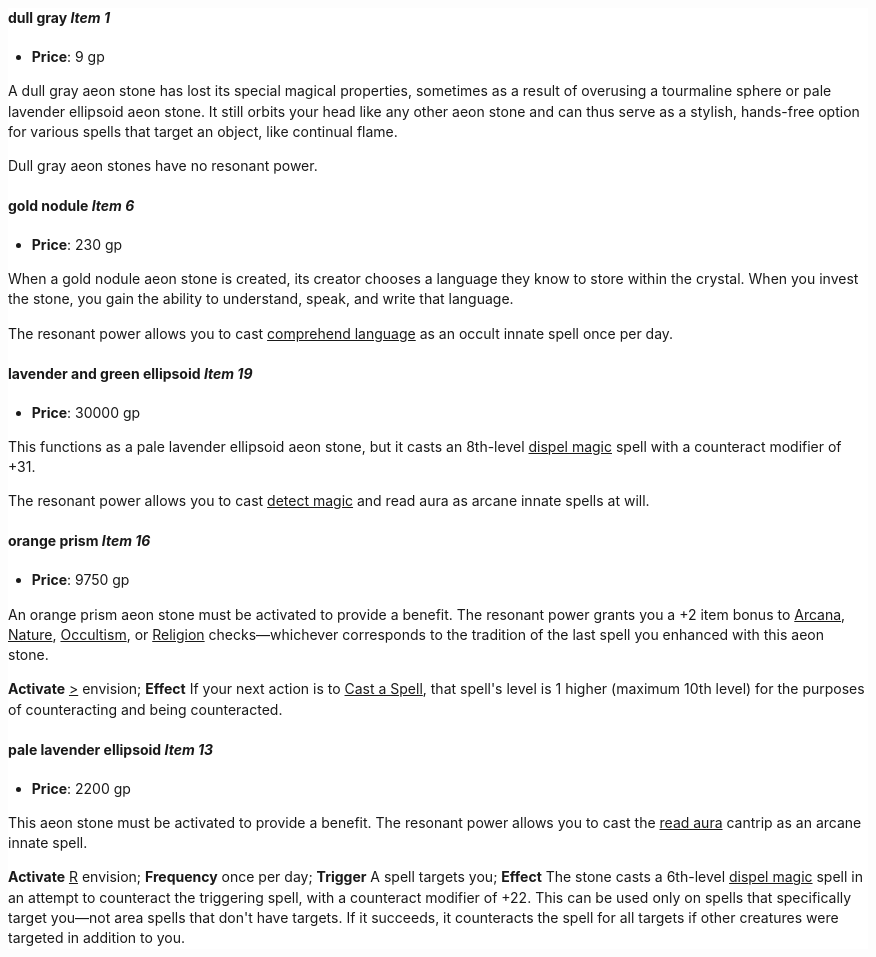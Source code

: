 #### dull gray *Item 1*

- **Price**: 9 gp

A dull gray aeon stone has lost its special magical properties, sometimes as a result of overusing a tourmaline sphere or pale lavender ellipsoid aeon stone. It still orbits your head like any other aeon stone and can thus serve as a stylish, hands-free option for various spells that target an object, like continual flame.

Dull gray aeon stones have no resonant power.

#### gold nodule *Item 6*

- **Price**: 230 gp

When a gold nodule aeon stone is created, its creator chooses a language they know to store within the crystal. When you invest the stone, you gain the ability to understand, speak, and write that language.

The resonant power allows you to cast [comprehend language](comprehend-language.md) as an occult innate spell once per day.

#### lavender and green ellipsoid *Item 19*

- **Price**: 30000 gp

This functions as a pale lavender ellipsoid aeon stone, but it casts an 8th-level [dispel magic](dispel-magic.md) spell with a counteract modifier of +31.

The resonant power allows you to cast [detect magic](Reference/Compendium/Spells/detect-magic.md) and read aura as arcane innate spells at will.

#### orange prism *Item 16*

- **Price**: 9750 gp

An orange prism aeon stone must be activated to provide a benefit. The resonant power grants you a +2 item bonus to [Arcana](skills.md#Arcana), [Nature](skills.md#Nature), [Occultism](skills.md#Occultism), or [Religion](skills.md#Religion) checks—whichever corresponds to the tradition of the last spell you enhanced with this aeon stone.

**Activate** [>](chapter-9-playing-the-game.md#Actions "Single Action") envision; **Effect** If your next action is to [Cast a Spell](cast-a-spell.md), that spell's level is 1 higher (maximum 10th level) for the purposes of counteracting and being counteracted.

#### pale lavender ellipsoid *Item 13*

- **Price**: 2200 gp

This aeon stone must be activated to provide a benefit. The resonant power allows you to cast the [read aura](read-aura.md) cantrip as an arcane innate spell.

**Activate** [R](chapter-9-playing-the-game.md#Actions "Reaction") envision; **Frequency** once per day; **Trigger** A spell targets you; **Effect** The stone casts a 6th-level [dispel magic](dispel-magic.md) spell in an attempt to counteract the triggering spell, with a counteract modifier of +22. This can be used only on spells that specifically target you—not area spells that don't have targets. If it succeeds, it counteracts the spell for all targets if other creatures were targeted in addition to you.
